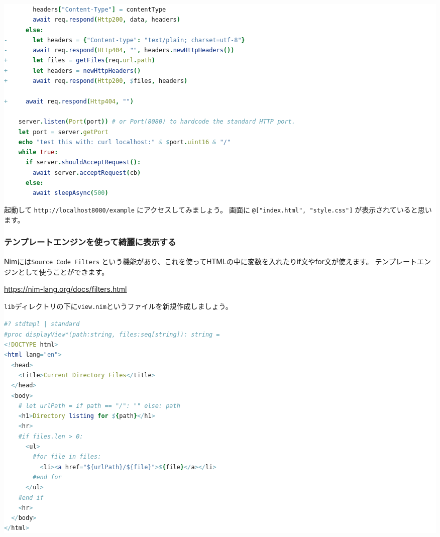 ```diff_nim:src/lib/server.nim
        headers["Content-Type"] = contentType
        await req.respond(Http200, data, headers)
      else:
-       let headers = {"Content-type": "text/plain; charset=utf-8"}
-       await req.respond(Http404, "", headers.newHttpHeaders())
+       let files = getFiles(req.url.path)
+       let headers = newHttpHeaders()
+       await req.respond(Http200, $files, headers)

+     await req.respond(Http404, "")

    server.listen(Port(port)) # or Port(8080) to hardcode the standard HTTP port.
    let port = server.getPort
    echo "test this with: curl localhost:" & $port.uint16 & "/"
    while true:
      if server.shouldAcceptRequest():
        await server.acceptRequest(cb)
      else:
        await sleepAsync(500)
```

起動して `http://localhost8080/example` にアクセスしてみましょう。
画面に `@["index.html", "style.css"]` が表示されていると思います。


### テンプレートエンジンを使って綺麗に表示する
Nimには`Source Code Filters` という機能があり、これを使ってHTMLの中に変数を入れたりif文やfor文が使えます。
テンプレートエンジンとして使うことができます。

https://nim-lang.org/docs/filters.html

`lib`ディレクトリの下に`view.nim`というファイルを新規作成しましょう。

```src/lib/view.nim
#? stdtmpl | standard
#proc displayView*(path:string, files:seq[string]): string =
<!DOCTYPE html>
<html lang="en">
  <head>
    <title>Current Directory Files</title>
  </head>
  <body>
    # let urlPath = if path == "/": "" else: path
    <h1>Directory listing for ${path}</h1>
    <hr>
    #if files.len > 0:
      <ul>
        #for file in files:
          <li><a href="${urlPath}/${file}">${file}</a></li>
        #end for
      </ul>
    #end if
    <hr>
  </body>
</html>
```
